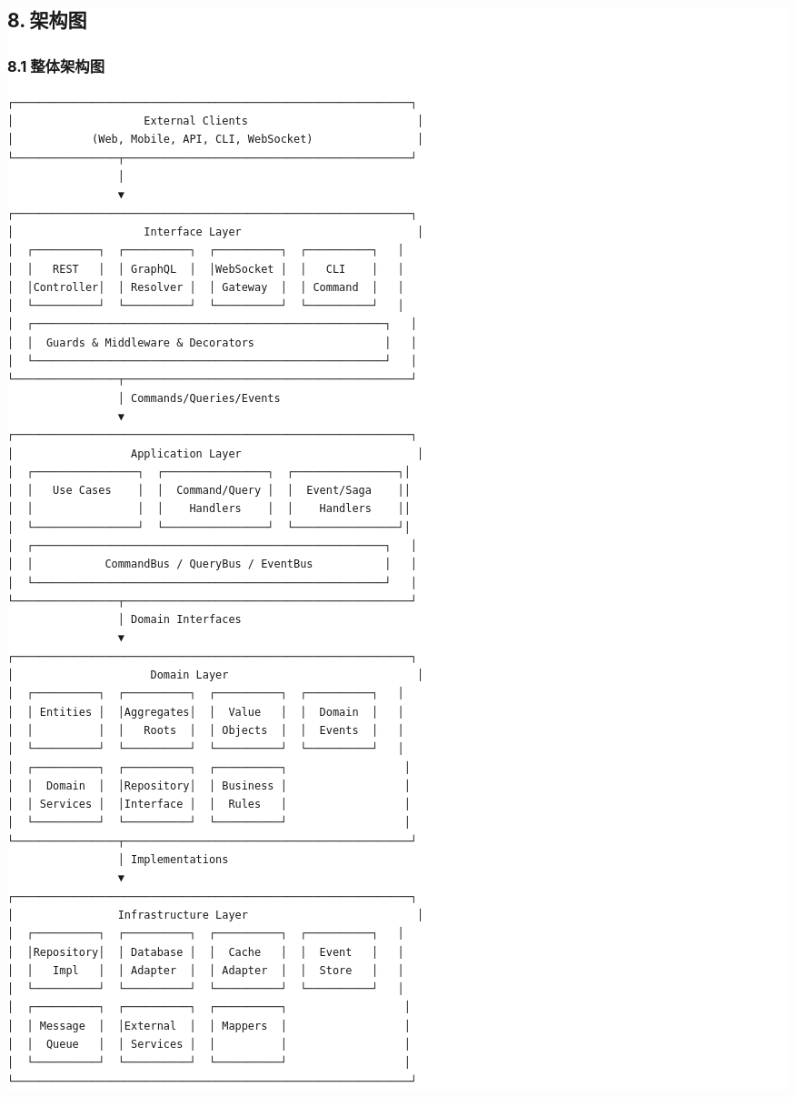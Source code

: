 
## 8. 架构图

### 8.1 整体架构图

```
┌─────────────────────────────────────────────────────────────┐
│                    External Clients                          │
│            (Web, Mobile, API, CLI, WebSocket)                │
└────────────────┬────────────────────────────────────────────┘
                 │
                 ▼
┌─────────────────────────────────────────────────────────────┐
│                    Interface Layer                           │
│  ┌──────────┐  ┌──────────┐  ┌──────────┐  ┌──────────┐   │
│  │   REST   │  │ GraphQL  │  │WebSocket │  │   CLI    │   │
│  │Controller│  │ Resolver │  │ Gateway  │  │ Command  │   │
│  └──────────┘  └──────────┘  └──────────┘  └──────────┘   │
│  ┌──────────────────────────────────────────────────────┐   │
│  │  Guards & Middleware & Decorators                    │   │
│  └──────────────────────────────────────────────────────┘   │
└────────────────┬────────────────────────────────────────────┘
                 │ Commands/Queries/Events
                 ▼
┌─────────────────────────────────────────────────────────────┐
│                  Application Layer                           │
│  ┌────────────────┐  ┌────────────────┐  ┌────────────────┐│
│  │   Use Cases    │  │  Command/Query │  │  Event/Saga    ││
│  │                │  │    Handlers    │  │    Handlers    ││
│  └────────────────┘  └────────────────┘  └────────────────┘│
│  ┌──────────────────────────────────────────────────────┐   │
│  │           CommandBus / QueryBus / EventBus           │   │
│  └──────────────────────────────────────────────────────┘   │
└────────────────┬────────────────────────────────────────────┘
                 │ Domain Interfaces
                 ▼
┌─────────────────────────────────────────────────────────────┐
│                     Domain Layer                             │
│  ┌──────────┐  ┌──────────┐  ┌──────────┐  ┌──────────┐   │
│  │ Entities │  │Aggregates│  │  Value   │  │  Domain  │   │
│  │          │  │   Roots  │  │ Objects  │  │  Events  │   │
│  └──────────┘  └──────────┘  └──────────┘  └──────────┘   │
│  ┌──────────┐  ┌──────────┐  ┌──────────┐                  │
│  │  Domain  │  │Repository│  │ Business │                  │
│  │ Services │  │Interface │  │  Rules   │                  │
│  └──────────┘  └──────────┘  └──────────┘                  │
└────────────────┬────────────────────────────────────────────┘
                 │ Implementations
                 ▼
┌─────────────────────────────────────────────────────────────┐
│                Infrastructure Layer                          │
│  ┌──────────┐  ┌──────────┐  ┌──────────┐  ┌──────────┐   │
│  │Repository│  │ Database │  │  Cache   │  │  Event   │   │
│  │   Impl   │  │ Adapter  │  │ Adapter  │  │  Store   │   │
│  └──────────┘  └──────────┘  └──────────┘  └──────────┘   │
│  ┌──────────┐  ┌──────────┐  ┌──────────┐                  │
│  │ Message  │  │External  │  │ Mappers  │                  │
│  │  Queue   │  │ Services │  │          │                  │
│  └──────────┘  └──────────┘  └──────────┘                  │
└─────────────────────────────────────────────────────────────┘
```
